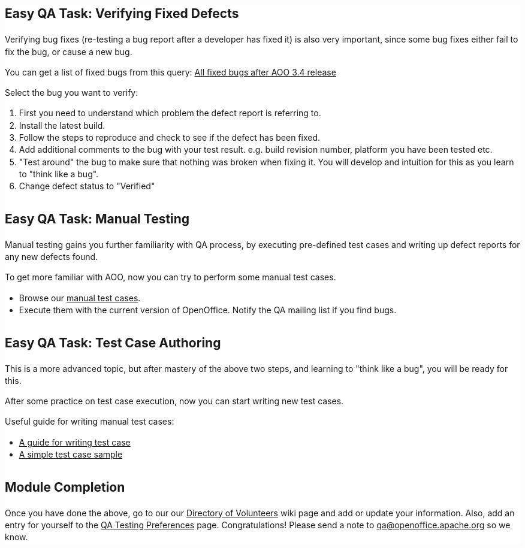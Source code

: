 ## Easy QA Task: Verifying Fixed Defects

Verifying bug fixes (re-testing a bug report after a developer has fixed it) is also very important, since some bug fixes either fail to fix the bug, or cause a new bug.

You can get a list of fixed bugs from this query: [All fixed bugs after AOO 3.4 release](https://issues.apache.org/ooo/buglist.cgi?cmdtype=dorem&remaction=run&namedcmd=Fixed_After_340&sharer_id=248432)

Select the bug you want to verify:

 1. First you need to understand which problem the defect report is referring to.
 1. Install the latest build.
 1. Follow the steps to reproduce and check to see if the defect has been fixed.
 1. Add additional comments to the bug with your test result. e.g. build revision number, platform you have been tested etc.
 1. "Test around" the bug to make sure that nothing was broken when fixing it. You will develop and intuition for this as you learn to "think like a bug".
 1. Change defect status to "Verified" 

## Easy QA Task: Manual Testing

Manual testing gains you further familiarity with QA process, by executing pre-defined test cases and writing up defect reports for any new defects found.

To get more familiar with AOO, now you can try to perform some manual test cases.

  - Browse our [manual test cases](https://www.openoffice.org/qa/testcase/ManualTesting/).
  - Execute them with the current version of OpenOffice. Notify the QA mailing list if you find bugs.

## Easy QA Task: Test Case Authoring

This is a more advanced topic, but after mastery of the above two steps, and learning to "think like a bug", you will be ready for this.

After some practice on test case execution, now you can start writing new test cases.

Useful guide for writing manual test cases:

 * [A guide for writing test case](https://wiki.openoffice.org/wiki/QA/Testcase/How_to_write_test_case)
 * [A simple test case sample](https://wiki.openoffice.org/wiki/QA/Testcase/Sample)

## Module Completion

Once you have done the above, go to our our [Directory of Volunteers](https://cwiki.apache.org/confluence/display/OOOUSERS/Directory+of+Volunteers) wiki page and add or update your information. Also, add an entry for yourself to the [QA Testing Preferences](https://cwiki.apache.org/confluence/display/OOOUSERS/QA+Testing+Preferences) page. Congratulations! Please send a note to [qa@openoffice.apache.org](mailto:qa@openoffice.apache.org?subject=Completed%20Introduction%20to%20QA) so we know.
